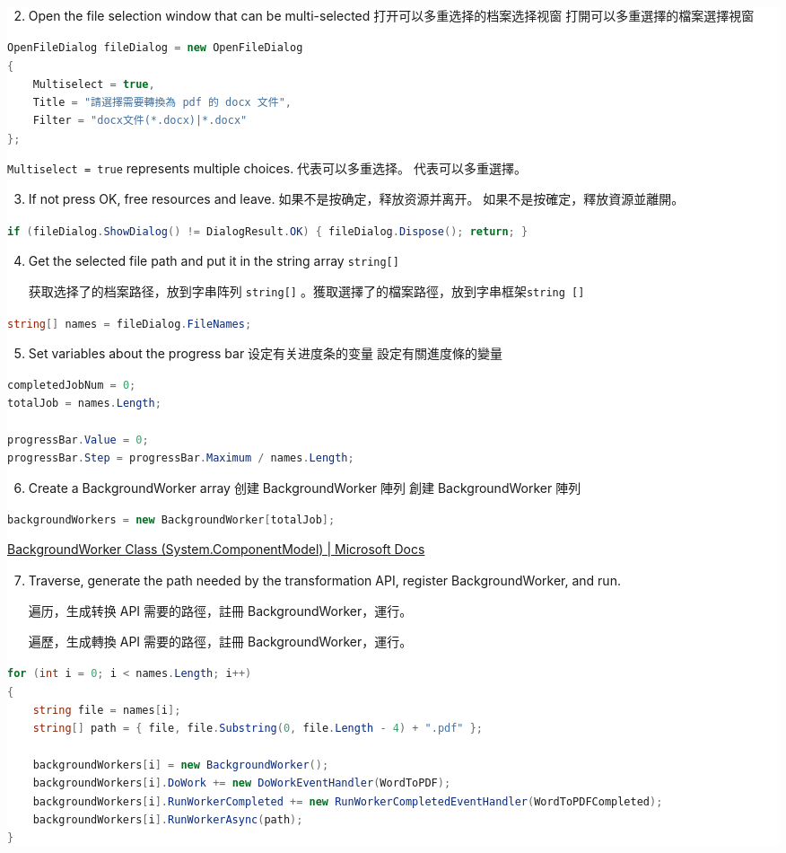 2. Open the file selection window that can be multi-selected 打开可以多重选择的档案选择视窗 打開可以多重選擇的檔案選擇視窗

```csharp
OpenFileDialog fileDialog = new OpenFileDialog
{
    Multiselect = true,
    Title = "請選擇需要轉換為 pdf 的 docx 文件",
    Filter = "docx文件(*.docx)|*.docx"
};
```

`Multiselect = true` represents multiple choices. 代表可以多重选择。 代表可以多重選擇。

3. If not press OK, free resources and leave. 如果不是按确定，释放资源并离开。 如果不是按確定，釋放資源並離開。

```csharp
if (fileDialog.ShowDialog() != DialogResult.OK) { fileDialog.Dispose(); return; }
```

4. Get the selected file path and put it in the string array `string[]` 

   获取选择了的档案路径，放到字串阵列 `string[]` 。獲取選擇了的檔案路徑，放到字串框架`string []`

```csharp
string[] names = fileDialog.FileNames;
```

5. Set variables about the progress bar 设定有关进度条的变量 設定有關進度條的變量

```csharp
completedJobNum = 0;
totalJob = names.Length;

progressBar.Value = 0;
progressBar.Step = progressBar.Maximum / names.Length;
```

6. Create a BackgroundWorker array 创建 BackgroundWorker 陣列 創建 BackgroundWorker 陣列

```csharp
backgroundWorkers = new BackgroundWorker[totalJob];
```

[BackgroundWorker Class (System.ComponentModel) | Microsoft Docs](https://link.zhihu.com/?target=https%3A//docs.microsoft.com/en-us/dotnet/api/system.componentmodel.backgroundworker%3Fview%3Dnetframework-4.8)

7. Traverse, generate the path needed by the transformation API, register BackgroundWorker, and run. 

   遍历，生成转换 API 需要的路徑，註冊 BackgroundWorker，運行。
   
   遍歷，生成轉換 API 需要的路徑，註冊 BackgroundWorker，運行。

```csharp
for (int i = 0; i < names.Length; i++)
{
    string file = names[i];
    string[] path = { file, file.Substring(0, file.Length - 4) + ".pdf" };

    backgroundWorkers[i] = new BackgroundWorker();
    backgroundWorkers[i].DoWork += new DoWorkEventHandler(WordToPDF);
    backgroundWorkers[i].RunWorkerCompleted += new RunWorkerCompletedEventHandler(WordToPDFCompleted);
    backgroundWorkers[i].RunWorkerAsync(path);
}
```
